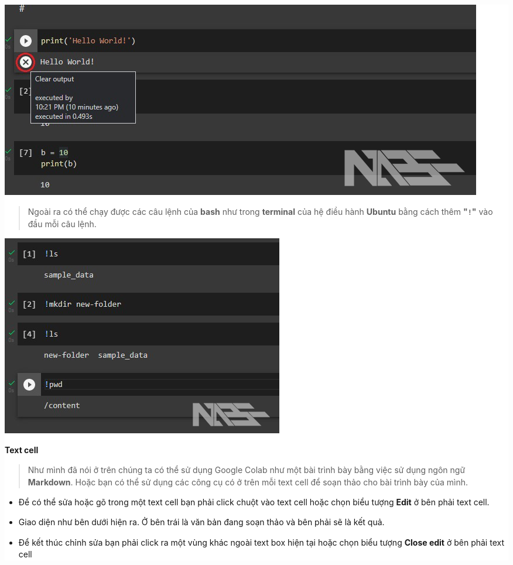 ![clear output](/img/in-post/2022/Jan/Tools/Post-2/clear-output.jpg "Xoá output")



> Ngoài ra có thể chạy được các câu lệnh của **bash** như trong **terminal** của hệ điều hành **Ubuntu** bằng cách thêm **"`!`"** vào đầu mỗi câu lệnh.

![Chạy các câu lệnh bash](/img/in-post/2022/Jan/Tools/Post-2/bash-in-code-cell.jpg "Chạy các câu lệnh bash")


**Text cell**
> Như mình đã nói ở trên chúng ta có thể sử dụng Google Colab như một bài trình bày bằng việc sử dụng ngôn ngữ **Markdown**. Hoặc bạn có thể sử dụng các công cụ có ở trên mỗi text cell để soạn thảo cho bài trình bày của mình.

* Để có thể sửa hoặc gõ trong một text cell bạn phải click chuột vào text cell hoặc chọn biểu tượng **Edit** ở bên phải text cell.

* Giao diện như bên dưới hiện ra. Ở bên trái là văn bản đang soạn thảo và bên phải sẽ là kết quả.
* Để kết thúc chỉnh sửa bạn phải click ra một vùng khác ngoài text box hiện tại hoặc chọn biểu tượng **Close edit** ở bên phải text cell
